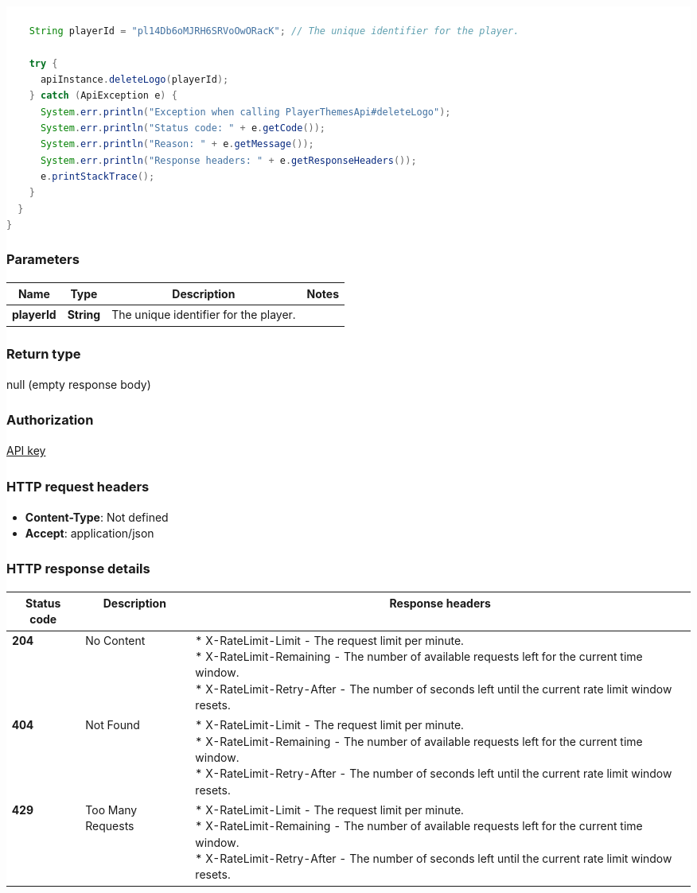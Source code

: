 ```java
    
    String playerId = "pl14Db6oMJRH6SRVoOwORacK"; // The unique identifier for the player.

    try {
      apiInstance.deleteLogo(playerId);
    } catch (ApiException e) {
      System.err.println("Exception when calling PlayerThemesApi#deleteLogo");
      System.err.println("Status code: " + e.getCode());
      System.err.println("Reason: " + e.getMessage());
      System.err.println("Response headers: " + e.getResponseHeaders());
      e.printStackTrace();
    }
  }
}
```

### Parameters

Name | Type | Description  | Notes
------------- | ------------- | ------------- | -------------
 **playerId** | **String**| The unique identifier for the player. |

### Return type


null (empty response body)

### Authorization

[API key](../README.md#api-key)

### HTTP request headers

 - **Content-Type**: Not defined
 - **Accept**: application/json

### HTTP response details
| Status code | Description | Response headers |
|-------------|-------------|------------------|
**204** | No Content |  * X-RateLimit-Limit - The request limit per minute. <br>  * X-RateLimit-Remaining - The number of available requests left for the current time window. <br>  * X-RateLimit-Retry-After - The number of seconds left until the current rate limit window resets. <br>  |
**404** | Not Found |  * X-RateLimit-Limit - The request limit per minute. <br>  * X-RateLimit-Remaining - The number of available requests left for the current time window. <br>  * X-RateLimit-Retry-After - The number of seconds left until the current rate limit window resets. <br>  |
**429** | Too Many Requests |  * X-RateLimit-Limit - The request limit per minute. <br>  * X-RateLimit-Remaining - The number of available requests left for the current time window. <br>  * X-RateLimit-Retry-After - The number of seconds left until the current rate limit window resets. <br>  |


